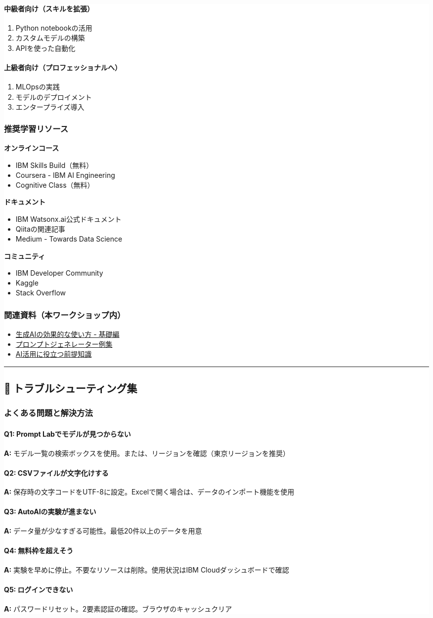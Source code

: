 #### 中級者向け（スキルを拡張）
1. Python notebookの活用
2. カスタムモデルの構築
3. APIを使った自動化

#### 上級者向け（プロフェッショナルへ）
1. MLOpsの実践
2. モデルのデプロイメント
3. エンタープライズ導入

### 推奨学習リソース

**オンラインコース**
- IBM Skills Build（無料）
- Coursera - IBM AI Engineering
- Cognitive Class（無料）

**ドキュメント**
- IBM Watsonx.ai公式ドキュメント
- Qiitaの関連記事
- Medium - Towards Data Science

**コミュニティ**
- IBM Developer Community
- Kaggle
- Stack Overflow

### 関連資料（本ワークショップ内）

- [生成AIの効果的な使い方 - 基礎編](../当日資料（9月12日講義用）/1_生成AIの効果的な使い方/1-2_基礎編.md)
- [プロンプトジェネレーター例集](../当日資料（9月12日講義用）/4_自己学習のためのガイド/プロンプトジェネレーター例集.md)
- [AI活用に役立つ前提知識](../当日資料（9月12日講義用）/4_自己学習のためのガイド/AI活用に役立つ前提知識の概念理解.md)

---

## 🔧 トラブルシューティング集

### よくある問題と解決方法

#### Q1: Prompt Labでモデルが見つからない
**A:** モデル一覧の検索ボックスを使用。または、リージョンを確認（東京リージョンを推奨）

#### Q2: CSVファイルが文字化けする
**A:** 保存時の文字コードをUTF-8に設定。Excelで開く場合は、データのインポート機能を使用

#### Q3: AutoAIの実験が進まない
**A:** データ量が少なすぎる可能性。最低20件以上のデータを用意

#### Q4: 無料枠を超えそう
**A:** 実験を早めに停止。不要なリソースは削除。使用状況はIBM Cloudダッシュボードで確認

#### Q5: ログインできない
**A:** パスワードリセット。2要素認証の確認。ブラウザのキャッシュクリア
